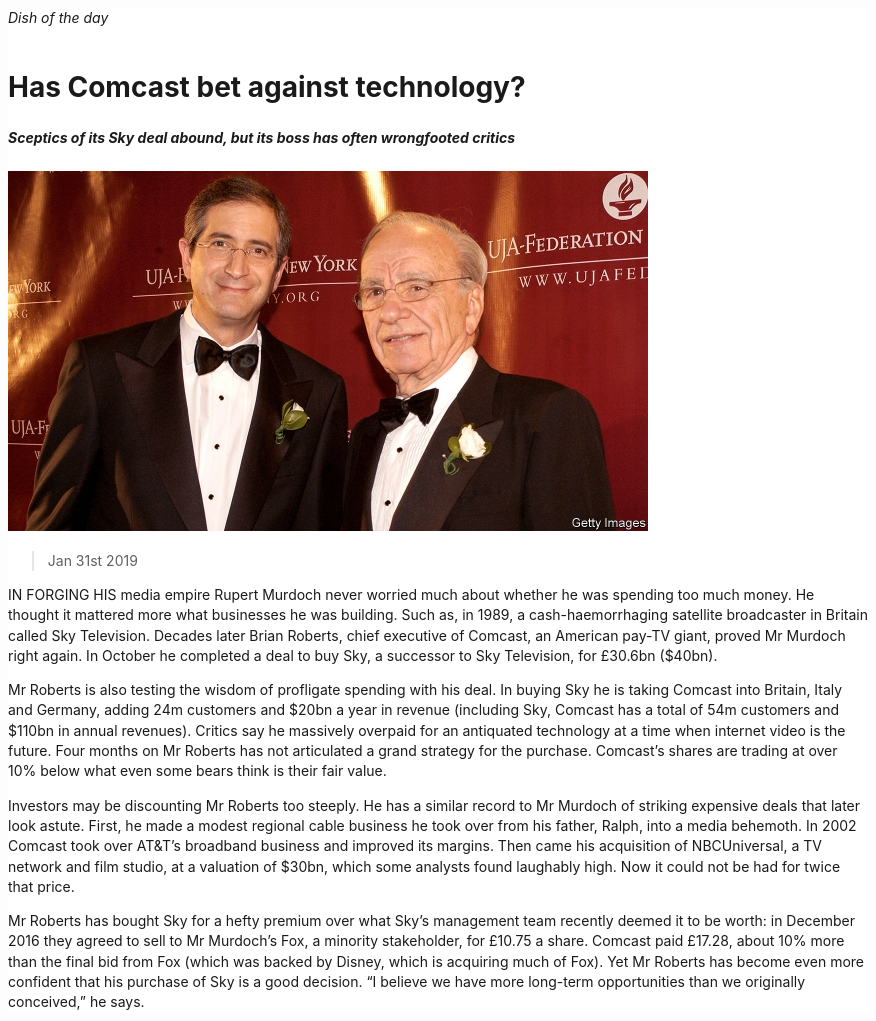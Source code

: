 ###### Dish of the day

# Has Comcast bet against technology? 

##### Sceptics of its Sky deal abound, but its boss has often wrongfooted critics 

![image](images/20190202_WBP001_0.jpg) 

> Jan 31st 2019 

 

IN FORGING HIS media empire Rupert Murdoch never worried much about whether he was spending too much money. He thought it mattered more what businesses he was building. Such as, in 1989, a cash-haemorrhaging satellite broadcaster in Britain called Sky Television. Decades later Brian Roberts, chief executive of Comcast, an American pay-TV giant, proved Mr Murdoch right again. In October he completed a deal to buy Sky, a successor to Sky Television, for £30.6bn ($40bn). 

Mr Roberts is also testing the wisdom of profligate spending with his deal. In buying Sky he is taking Comcast into Britain, Italy and Germany, adding 24m customers and $20bn a year in revenue (including Sky, Comcast has a total of 54m customers and $110bn in annual revenues). Critics say he massively overpaid for an antiquated technology at a time when internet video is the future. Four months on Mr Roberts has not articulated a grand strategy for the purchase. Comcast’s shares are trading at over 10% below what even some bears think is their fair value. 

Investors may be discounting Mr Roberts too steeply. He has a similar record to Mr Murdoch of striking expensive deals that later look astute. First, he made a modest regional cable business he took over from his father, Ralph, into a media behemoth. In 2002 Comcast took over AT&T’s broadband business and improved its margins. Then came his acquisition of NBCUniversal, a TV network and film studio, at a valuation of $30bn, which some analysts found laughably high. Now it could not be had for twice that price. 

Mr Roberts has bought Sky for a hefty premium over what Sky’s management team recently deemed it to be worth: in December 2016 they agreed to sell to Mr Murdoch’s Fox, a minority stakeholder, for £10.75 a share. Comcast paid £17.28, about 10% more than the final bid from Fox (which was backed by Disney, which is acquiring much of Fox). Yet Mr Roberts has become even more confident that his purchase of Sky is a good decision. “I believe we have more long-term opportunities than we originally conceived,” he says. 
